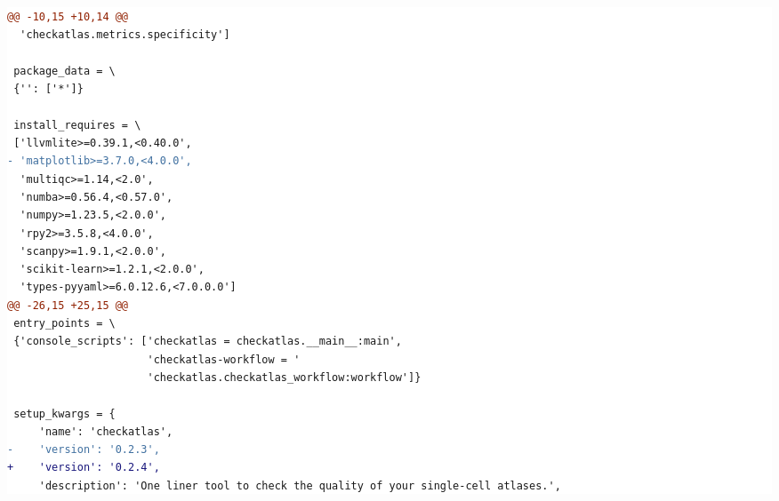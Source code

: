 ```diff
@@ -10,15 +10,14 @@
  'checkatlas.metrics.specificity']
 
 package_data = \
 {'': ['*']}
 
 install_requires = \
 ['llvmlite>=0.39.1,<0.40.0',
- 'matplotlib>=3.7.0,<4.0.0',
  'multiqc>=1.14,<2.0',
  'numba>=0.56.4,<0.57.0',
  'numpy>=1.23.5,<2.0.0',
  'rpy2>=3.5.8,<4.0.0',
  'scanpy>=1.9.1,<2.0.0',
  'scikit-learn>=1.2.1,<2.0.0',
  'types-pyyaml>=6.0.12.6,<7.0.0.0']
@@ -26,15 +25,15 @@
 entry_points = \
 {'console_scripts': ['checkatlas = checkatlas.__main__:main',
                      'checkatlas-workflow = '
                      'checkatlas.checkatlas_workflow:workflow']}
 
 setup_kwargs = {
     'name': 'checkatlas',
-    'version': '0.2.3',
+    'version': '0.2.4',
     'description': 'One liner tool to check the quality of your single-cell atlases.',
```